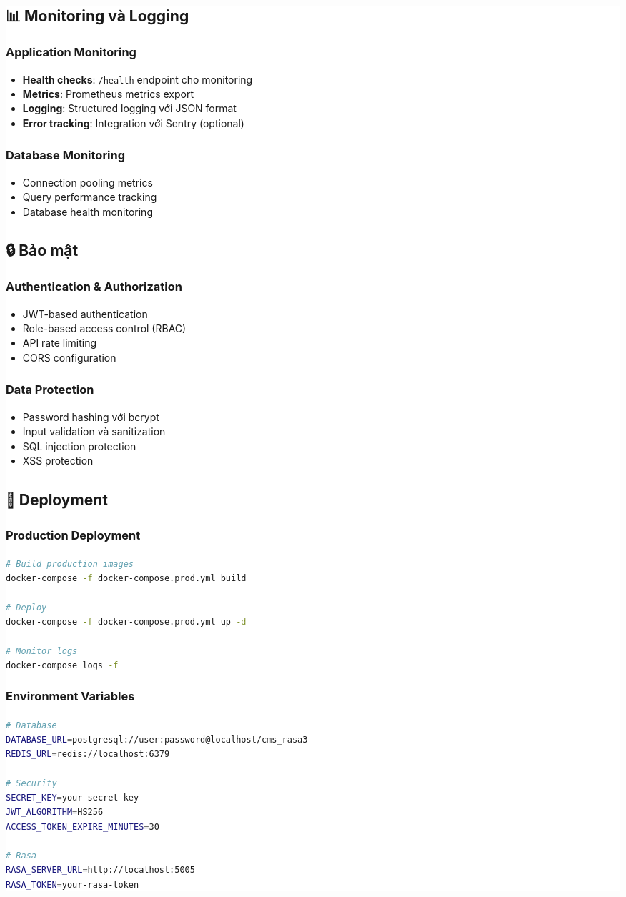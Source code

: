 ## 📊 Monitoring và Logging

### Application Monitoring
- **Health checks**: `/health` endpoint cho monitoring
- **Metrics**: Prometheus metrics export
- **Logging**: Structured logging với JSON format
- **Error tracking**: Integration với Sentry (optional)

### Database Monitoring
- Connection pooling metrics
- Query performance tracking
- Database health monitoring

## 🔒 Bảo mật

### Authentication & Authorization
- JWT-based authentication
- Role-based access control (RBAC)
- API rate limiting
- CORS configuration

### Data Protection
- Password hashing với bcrypt
- Input validation và sanitization
- SQL injection protection
- XSS protection

## 🚀 Deployment

### Production Deployment
```bash
# Build production images
docker-compose -f docker-compose.prod.yml build

# Deploy
docker-compose -f docker-compose.prod.yml up -d

# Monitor logs
docker-compose logs -f
```

### Environment Variables
```bash
# Database
DATABASE_URL=postgresql://user:password@localhost/cms_rasa3
REDIS_URL=redis://localhost:6379

# Security
SECRET_KEY=your-secret-key
JWT_ALGORITHM=HS256
ACCESS_TOKEN_EXPIRE_MINUTES=30

# Rasa
RASA_SERVER_URL=http://localhost:5005
RASA_TOKEN=your-rasa-token
```

